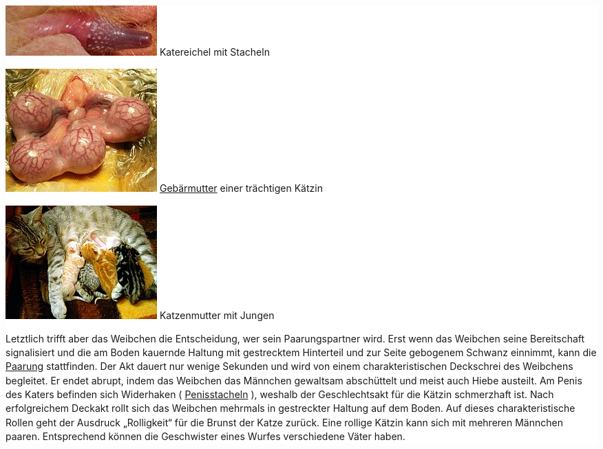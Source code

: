 


![220px_Penis_cat.jpg](assets/220px_Penis_cat.jpg) 
Katereichel mit Stacheln




![220px_Uterus_gr.jpg](assets/220px_Uterus_gr.jpg) 
[Gebärmutter](https://de.wikipedia.org/wiki/Geb%C3%A4rmutter)
 einer trächtigen Kätzin




![220px_Charline_.jpg](./assets/220px_Charline_.jpg) 
Katzenmutter mit Jungen




Letztlich trifft aber das Weibchen die Entscheidung, wer sein Paarungspartner wird. Erst wenn das Weibchen seine Bereitschaft signalisiert und die am Boden kauernde Haltung mit gestrecktem Hinterteil und zur Seite gebogenem Schwanz einnimmt, kann die 
[Paarung](https://de.wikipedia.org/wiki/Begattung)
 stattfinden. Der Akt dauert nur wenige Sekunden und wird von einem charakteristischen Deckschrei des Weibchens begleitet. Er endet abrupt, indem das Weibchen das Männchen gewaltsam abschüttelt und meist auch Hiebe austeilt. Am Penis des Katers befinden sich Widerhaken (
[Penisstacheln](https://de.wikipedia.org/wiki/Penis_der_S%C3%A4ugetiere#Anatomie)
), weshalb der Geschlechtsakt für die Kätzin schmerzhaft ist. Nach erfolgreichem Deckakt rollt sich das Weibchen mehrmals in gestreckter Haltung auf dem Boden. Auf dieses charakteristische Rollen geht der Ausdruck „Rolligkeit“ für die Brunst der Katze zurück. Eine rollige Kätzin kann sich mit mehreren Männchen paaren. Entsprechend können die Geschwister eines Wurfes verschiedene Väter haben.
